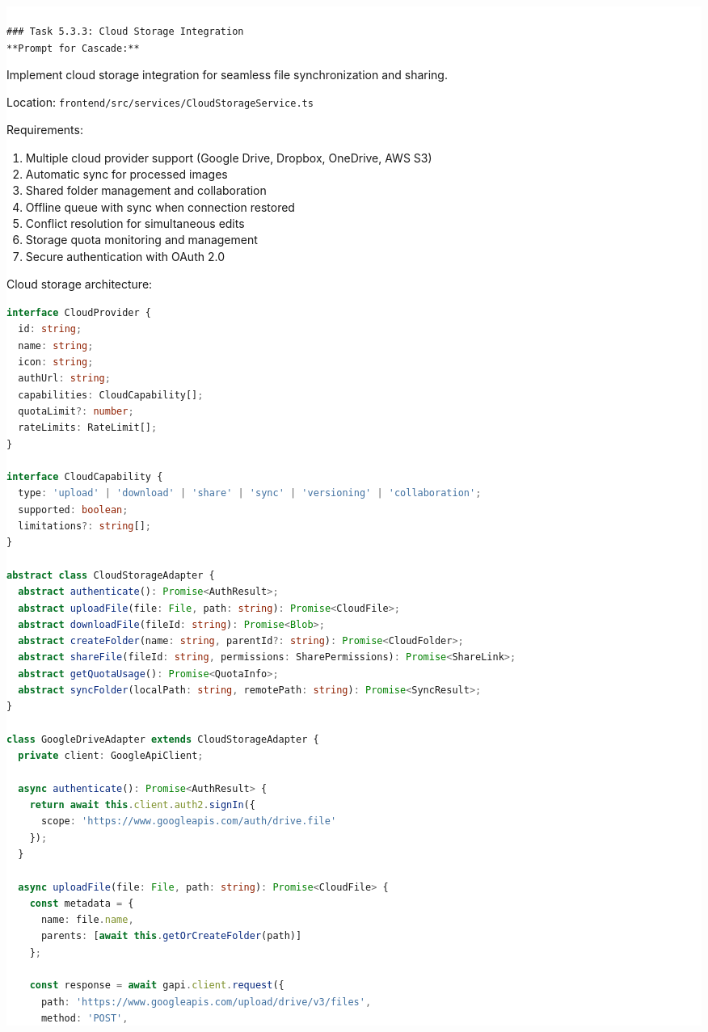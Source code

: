 ```

### Task 5.3.3: Cloud Storage Integration
**Prompt for Cascade:**
```

Implement cloud storage integration for seamless file synchronization and sharing.

Location: `frontend/src/services/CloudStorageService.ts`

Requirements:

1. Multiple cloud provider support (Google Drive, Dropbox, OneDrive, AWS S3)
2. Automatic sync for processed images
3. Shared folder management and collaboration
4. Offline queue with sync when connection restored
5. Conflict resolution for simultaneous edits
6. Storage quota monitoring and management
7. Secure authentication with OAuth 2.0

Cloud storage architecture:

```typescript
interface CloudProvider {
  id: string;
  name: string;
  icon: string;
  authUrl: string;
  capabilities: CloudCapability[];
  quotaLimit?: number;
  rateLimits: RateLimit[];
}

interface CloudCapability {
  type: 'upload' | 'download' | 'share' | 'sync' | 'versioning' | 'collaboration';
  supported: boolean;
  limitations?: string[];
}

abstract class CloudStorageAdapter {
  abstract authenticate(): Promise<AuthResult>;
  abstract uploadFile(file: File, path: string): Promise<CloudFile>;
  abstract downloadFile(fileId: string): Promise<Blob>;
  abstract createFolder(name: string, parentId?: string): Promise<CloudFolder>;
  abstract shareFile(fileId: string, permissions: SharePermissions): Promise<ShareLink>;
  abstract getQuotaUsage(): Promise<QuotaInfo>;
  abstract syncFolder(localPath: string, remotePath: string): Promise<SyncResult>;
}

class GoogleDriveAdapter extends CloudStorageAdapter {
  private client: GoogleApiClient;
  
  async authenticate(): Promise<AuthResult> {
    return await this.client.auth2.signIn({
      scope: 'https://www.googleapis.com/auth/drive.file'
    });
  }
  
  async uploadFile(file: File, path: string): Promise<CloudFile> {
    const metadata = {
      name: file.name,
      parents: [await this.getOrCreateFolder(path)]
    };
  
    const response = await gapi.client.request({
      path: 'https://www.googleapis.com/upload/drive/v3/files',
      method: 'POST',
```